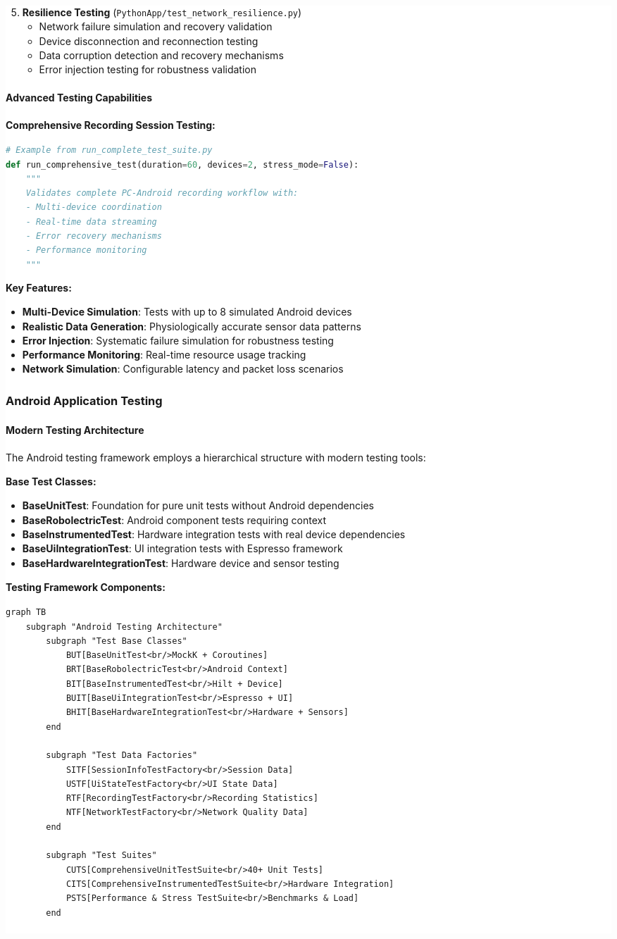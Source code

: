 5. **Resilience Testing** (`PythonApp/test_network_resilience.py`)
   - Network failure simulation and recovery validation
   - Device disconnection and reconnection testing
   - Data corruption detection and recovery mechanisms
   - Error injection testing for robustness validation

#### Advanced Testing Capabilities

**Comprehensive Recording Session Testing:**
```python
# Example from run_complete_test_suite.py
def run_comprehensive_test(duration=60, devices=2, stress_mode=False):
    """
    Validates complete PC-Android recording workflow with:
    - Multi-device coordination
    - Real-time data streaming
    - Error recovery mechanisms
    - Performance monitoring
    """
```

**Key Features:**
- **Multi-Device Simulation**: Tests with up to 8 simulated Android devices
- **Realistic Data Generation**: Physiologically accurate sensor data patterns
- **Error Injection**: Systematic failure simulation for robustness testing
- **Performance Monitoring**: Real-time resource usage tracking
- **Network Simulation**: Configurable latency and packet loss scenarios

### Android Application Testing

#### Modern Testing Architecture

The Android testing framework employs a hierarchical structure with modern testing tools:

**Base Test Classes:**
- **BaseUnitTest**: Foundation for pure unit tests without Android dependencies
- **BaseRobolectricTest**: Android component tests requiring context
- **BaseInstrumentedTest**: Hardware integration tests with real device dependencies
- **BaseUiIntegrationTest**: UI integration tests with Espresso framework
- **BaseHardwareIntegrationTest**: Hardware device and sensor testing

**Testing Framework Components:**

```mermaid
graph TB
    subgraph "Android Testing Architecture"
        subgraph "Test Base Classes"
            BUT[BaseUnitTest<br/>MockK + Coroutines]
            BRT[BaseRobolectricTest<br/>Android Context]
            BIT[BaseInstrumentedTest<br/>Hilt + Device]
            BUIT[BaseUiIntegrationTest<br/>Espresso + UI]
            BHIT[BaseHardwareIntegrationTest<br/>Hardware + Sensors]
        end
        
        subgraph "Test Data Factories"
            SITF[SessionInfoTestFactory<br/>Session Data]
            USTF[UiStateTestFactory<br/>UI State Data]
            RTF[RecordingTestFactory<br/>Recording Statistics]
            NTF[NetworkTestFactory<br/>Network Quality Data]
        end
        
        subgraph "Test Suites"
            CUTS[ComprehensiveUnitTestSuite<br/>40+ Unit Tests]
            CITS[ComprehensiveInstrumentedTestSuite<br/>Hardware Integration]
            PSTS[Performance & Stress TestSuite<br/>Benchmarks & Load]
        end
        
```